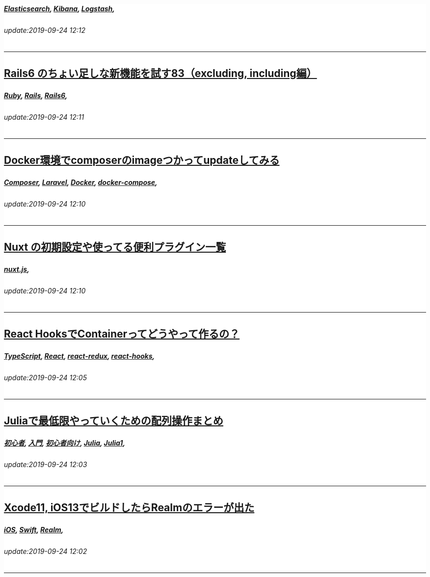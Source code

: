 ##### [Elasticsearch](https://qiita.com/tags/Elasticsearch), [Kibana](https://qiita.com/tags/Kibana), [Logstash](https://qiita.com/tags/Logstash), 
###### update:2019-09-24 12:12
---
## [Rails6 のちょい足しな新機能を試す83（excluding, including編）](https://qiita.com/suketa/items/c793c11565882c76db2d)
##### [Ruby](https://qiita.com/tags/Ruby), [Rails](https://qiita.com/tags/Rails), [Rails6](https://qiita.com/tags/Rails6), 
###### update:2019-09-24 12:11
---
## [Docker環境でcomposerのimageつかってupdateしてみる](https://qiita.com/yuya_sega/items/a8f2c3c58ae3762c0458)
##### [Composer](https://qiita.com/tags/Composer), [Laravel](https://qiita.com/tags/Laravel), [Docker](https://qiita.com/tags/Docker), [docker-compose](https://qiita.com/tags/docker-compose), 
###### update:2019-09-24 12:10
---
## [Nuxt の初期設定や使ってる便利プラグイン一覧](https://qiita.com/amaebi-tabetai/items/b598b386de9a932ae70b)
##### [nuxt.js](https://qiita.com/tags/nuxt.js), 
###### update:2019-09-24 12:10
---
## [React HooksでContainerってどうやって作るの？](https://qiita.com/niyou0ct/items/51719296642deae89c86)
##### [TypeScript](https://qiita.com/tags/TypeScript), [React](https://qiita.com/tags/React), [react-redux](https://qiita.com/tags/react-redux), [react-hooks](https://qiita.com/tags/react-hooks), 
###### update:2019-09-24 12:05
---
## [Juliaで最低限やっていくための配列操作まとめ](https://qiita.com/A03ki/items/007be353411d19952ef7)
##### [初心者](https://qiita.com/tags/初心者), [入門](https://qiita.com/tags/入門), [初心者向け](https://qiita.com/tags/初心者向け), [Julia](https://qiita.com/tags/Julia), [Julia1](https://qiita.com/tags/Julia1), 
###### update:2019-09-24 12:03
---
## [Xcode11, iOS13でビルドしたらRealmのエラーが出た](https://qiita.com/pichiko/items/2e34099d17a679682d73)
##### [iOS](https://qiita.com/tags/iOS), [Swift](https://qiita.com/tags/Swift), [Realm](https://qiita.com/tags/Realm), 
###### update:2019-09-24 12:02
---
